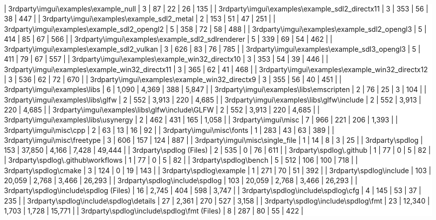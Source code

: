 | 3rdparty\\imgui\\examples\\example_null | 3 | 87 | 22 | 26 | 135 |
| 3rdparty\\imgui\\examples\\example_sdl2_directx11 | 3 | 353 | 56 | 38 | 447 |
| 3rdparty\\imgui\\examples\\example_sdl2_metal | 2 | 153 | 51 | 47 | 251 |
| 3rdparty\\imgui\\examples\\example_sdl2_opengl2 | 5 | 358 | 72 | 58 | 488 |
| 3rdparty\\imgui\\examples\\example_sdl2_opengl3 | 5 | 414 | 85 | 67 | 566 |
| 3rdparty\\imgui\\examples\\example_sdl2_sdlrenderer | 5 | 339 | 69 | 54 | 462 |
| 3rdparty\\imgui\\examples\\example_sdl2_vulkan | 3 | 626 | 83 | 76 | 785 |
| 3rdparty\\imgui\\examples\\example_sdl3_opengl3 | 5 | 411 | 79 | 67 | 557 |
| 3rdparty\\imgui\\examples\\example_win32_directx10 | 3 | 353 | 54 | 39 | 446 |
| 3rdparty\\imgui\\examples\\example_win32_directx11 | 3 | 365 | 62 | 41 | 468 |
| 3rdparty\\imgui\\examples\\example_win32_directx12 | 3 | 536 | 62 | 72 | 670 |
| 3rdparty\\imgui\\examples\\example_win32_directx9 | 3 | 355 | 56 | 40 | 451 |
| 3rdparty\\imgui\\examples\\libs | 6 | 1,090 | 4,369 | 388 | 5,847 |
| 3rdparty\\imgui\\examples\\libs\\emscripten | 2 | 76 | 25 | 3 | 104 |
| 3rdparty\\imgui\\examples\\libs\\glfw | 2 | 552 | 3,913 | 220 | 4,685 |
| 3rdparty\\imgui\\examples\\libs\\glfw\\include | 2 | 552 | 3,913 | 220 | 4,685 |
| 3rdparty\\imgui\\examples\\libs\\glfw\\include\\GLFW | 2 | 552 | 3,913 | 220 | 4,685 |
| 3rdparty\\imgui\\examples\\libs\\usynergy | 2 | 462 | 431 | 165 | 1,058 |
| 3rdparty\\imgui\\misc | 7 | 966 | 221 | 206 | 1,393 |
| 3rdparty\\imgui\\misc\\cpp | 2 | 63 | 13 | 16 | 92 |
| 3rdparty\\imgui\\misc\\fonts | 1 | 283 | 43 | 63 | 389 |
| 3rdparty\\imgui\\misc\\freetype | 3 | 606 | 157 | 124 | 887 |
| 3rdparty\\imgui\\misc\\single_file | 1 | 14 | 8 | 3 | 25 |
| 3rdparty\\spdlog | 153 | 37,850 | 4,166 | 7,428 | 49,444 |
| 3rdparty\\spdlog (Files) | 2 | 535 | 0 | 76 | 611 |
| 3rdparty\\spdlog\\.github | 1 | 77 | 0 | 5 | 82 |
| 3rdparty\\spdlog\\.github\\workflows | 1 | 77 | 0 | 5 | 82 |
| 3rdparty\\spdlog\\bench | 5 | 512 | 106 | 100 | 718 |
| 3rdparty\\spdlog\\cmake | 3 | 124 | 0 | 19 | 143 |
| 3rdparty\\spdlog\\example | 1 | 271 | 70 | 51 | 392 |
| 3rdparty\\spdlog\\include | 103 | 20,059 | 2,768 | 3,466 | 26,293 |
| 3rdparty\\spdlog\\include\\spdlog | 103 | 20,059 | 2,768 | 3,466 | 26,293 |
| 3rdparty\\spdlog\\include\\spdlog (Files) | 16 | 2,745 | 404 | 598 | 3,747 |
| 3rdparty\\spdlog\\include\\spdlog\\cfg | 4 | 145 | 53 | 37 | 235 |
| 3rdparty\\spdlog\\include\\spdlog\\details | 27 | 2,361 | 270 | 527 | 3,158 |
| 3rdparty\\spdlog\\include\\spdlog\\fmt | 23 | 12,340 | 1,703 | 1,728 | 15,771 |
| 3rdparty\\spdlog\\include\\spdlog\\fmt (Files) | 8 | 287 | 80 | 55 | 422 |